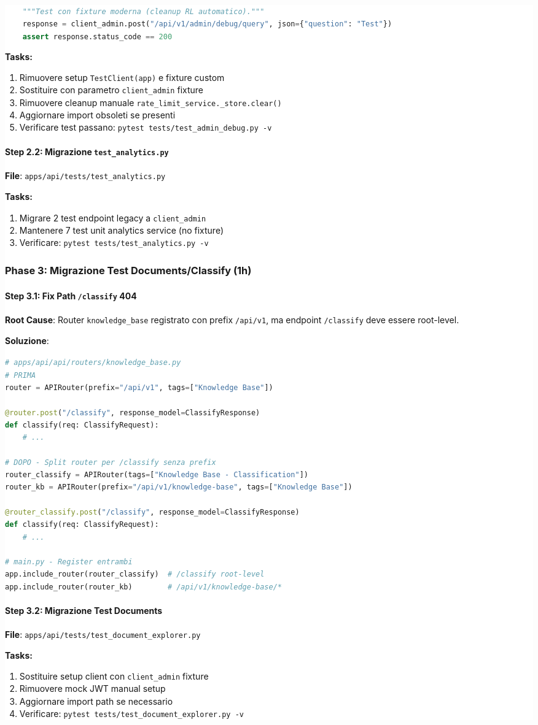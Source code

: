 ```python
    """Test con fixture moderna (cleanup RL automatico)."""
    response = client_admin.post("/api/v1/admin/debug/query", json={"question": "Test"})
    assert response.status_code == 200
```

**Tasks:**
1. Rimuovere setup `TestClient(app)` e fixture custom
2. Sostituire con parametro `client_admin` fixture
3. Rimuovere cleanup manuale `rate_limit_service._store.clear()`
4. Aggiornare import obsoleti se presenti
5. Verificare test passano: `pytest tests/test_admin_debug.py -v`

#### Step 2.2: Migrazione `test_analytics.py`
**File**: `apps/api/tests/test_analytics.py`

**Tasks:**
1. Migrare 2 test endpoint legacy a `client_admin`
2. Mantenere 7 test unit analytics service (no fixture)
3. Verificare: `pytest tests/test_analytics.py -v`

### Phase 3: Migrazione Test Documents/Classify (1h)

#### Step 3.1: Fix Path `/classify` 404
**Root Cause**: Router `knowledge_base` registrato con prefix `/api/v1`, ma endpoint `/classify` deve essere root-level.

**Soluzione**:
```python
# apps/api/api/routers/knowledge_base.py
# PRIMA
router = APIRouter(prefix="/api/v1", tags=["Knowledge Base"])

@router.post("/classify", response_model=ClassifyResponse)
def classify(req: ClassifyRequest):
    # ...

# DOPO - Split router per /classify senza prefix
router_classify = APIRouter(tags=["Knowledge Base - Classification"])
router_kb = APIRouter(prefix="/api/v1/knowledge-base", tags=["Knowledge Base"])

@router_classify.post("/classify", response_model=ClassifyResponse)
def classify(req: ClassifyRequest):
    # ...

# main.py - Register entrambi
app.include_router(router_classify)  # /classify root-level
app.include_router(router_kb)        # /api/v1/knowledge-base/*
```

#### Step 3.2: Migrazione Test Documents
**File**: `apps/api/tests/test_document_explorer.py`

**Tasks:**
1. Sostituire setup client con `client_admin` fixture
2. Rimuovere mock JWT manual setup
3. Aggiornare import path se necessario
4. Verificare: `pytest tests/test_document_explorer.py -v`
